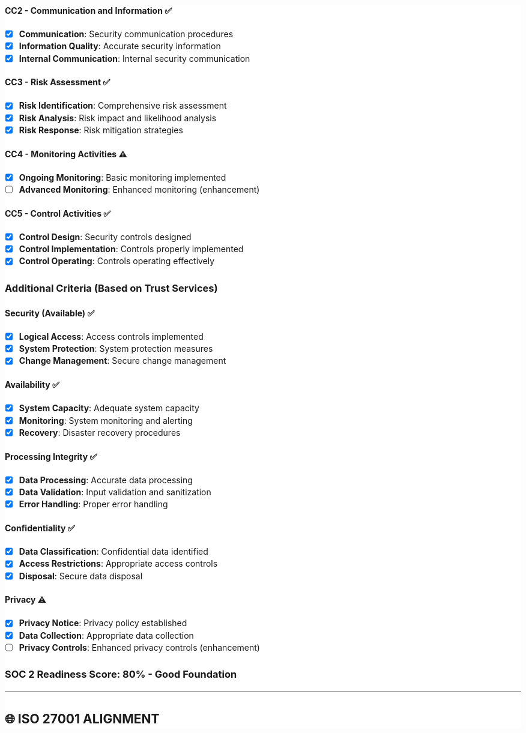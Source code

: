 #### CC2 - Communication and Information ✅
- [x] **Communication**: Security communication procedures
- [x] **Information Quality**: Accurate security information
- [x] **Internal Communication**: Internal security communication

#### CC3 - Risk Assessment ✅
- [x] **Risk Identification**: Comprehensive risk assessment
- [x] **Risk Analysis**: Risk impact and likelihood analysis
- [x] **Risk Response**: Risk mitigation strategies

#### CC4 - Monitoring Activities ⚠️
- [x] **Ongoing Monitoring**: Basic monitoring implemented
- [ ] **Advanced Monitoring**: Enhanced monitoring (enhancement)

#### CC5 - Control Activities ✅
- [x] **Control Design**: Security controls designed
- [x] **Control Implementation**: Controls properly implemented
- [x] **Control Operating**: Controls operating effectively

### Additional Criteria (Based on Trust Services)

#### Security (Available) ✅
- [x] **Logical Access**: Access controls implemented
- [x] **System Protection**: System protection measures
- [x] **Change Management**: Secure change management

#### Availability ✅
- [x] **System Capacity**: Adequate system capacity
- [x] **Monitoring**: System monitoring and alerting
- [x] **Recovery**: Disaster recovery procedures

#### Processing Integrity ✅
- [x] **Data Processing**: Accurate data processing
- [x] **Data Validation**: Input validation and sanitization
- [x] **Error Handling**: Proper error handling

#### Confidentiality ✅
- [x] **Data Classification**: Confidential data identified
- [x] **Access Restrictions**: Appropriate access controls
- [x] **Disposal**: Secure data disposal

#### Privacy ⚠️
- [x] **Privacy Notice**: Privacy policy established
- [x] **Data Collection**: Appropriate data collection
- [ ] **Privacy Controls**: Enhanced privacy controls (enhancement)

### SOC 2 Readiness Score: **80% - Good Foundation**

---

## 🌐 ISO 27001 ALIGNMENT
